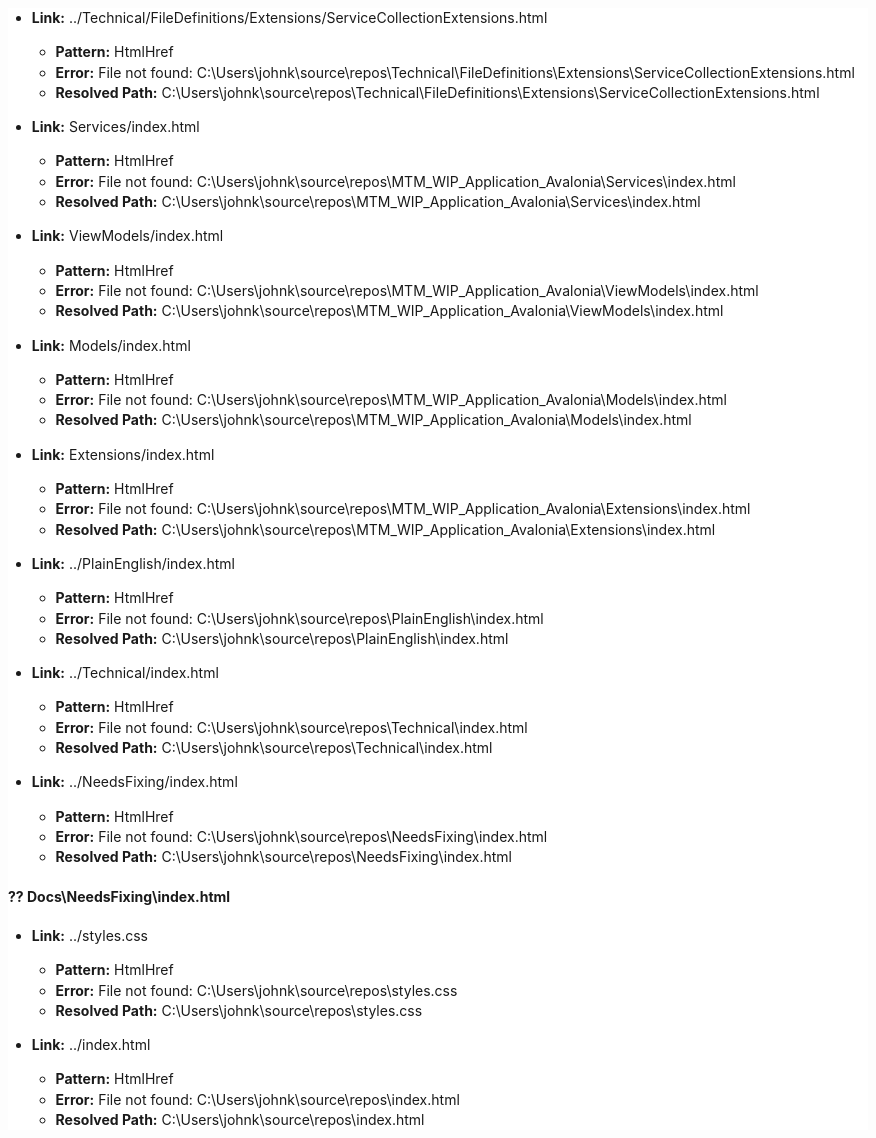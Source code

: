 - **Link:** ../Technical/FileDefinitions/Extensions/ServiceCollectionExtensions.html
  - **Pattern:** HtmlHref
  - **Error:** File not found: C:\Users\johnk\source\repos\Technical\FileDefinitions\Extensions\ServiceCollectionExtensions.html
  - **Resolved Path:** C:\Users\johnk\source\repos\Technical\FileDefinitions\Extensions\ServiceCollectionExtensions.html

- **Link:** Services/index.html
  - **Pattern:** HtmlHref
  - **Error:** File not found: C:\Users\johnk\source\repos\MTM_WIP_Application_Avalonia\Services\index.html
  - **Resolved Path:** C:\Users\johnk\source\repos\MTM_WIP_Application_Avalonia\Services\index.html

- **Link:** ViewModels/index.html
  - **Pattern:** HtmlHref
  - **Error:** File not found: C:\Users\johnk\source\repos\MTM_WIP_Application_Avalonia\ViewModels\index.html
  - **Resolved Path:** C:\Users\johnk\source\repos\MTM_WIP_Application_Avalonia\ViewModels\index.html

- **Link:** Models/index.html
  - **Pattern:** HtmlHref
  - **Error:** File not found: C:\Users\johnk\source\repos\MTM_WIP_Application_Avalonia\Models\index.html
  - **Resolved Path:** C:\Users\johnk\source\repos\MTM_WIP_Application_Avalonia\Models\index.html

- **Link:** Extensions/index.html
  - **Pattern:** HtmlHref
  - **Error:** File not found: C:\Users\johnk\source\repos\MTM_WIP_Application_Avalonia\Extensions\index.html
  - **Resolved Path:** C:\Users\johnk\source\repos\MTM_WIP_Application_Avalonia\Extensions\index.html

- **Link:** ../PlainEnglish/index.html
  - **Pattern:** HtmlHref
  - **Error:** File not found: C:\Users\johnk\source\repos\PlainEnglish\index.html
  - **Resolved Path:** C:\Users\johnk\source\repos\PlainEnglish\index.html

- **Link:** ../Technical/index.html
  - **Pattern:** HtmlHref
  - **Error:** File not found: C:\Users\johnk\source\repos\Technical\index.html
  - **Resolved Path:** C:\Users\johnk\source\repos\Technical\index.html

- **Link:** ../NeedsFixing/index.html
  - **Pattern:** HtmlHref
  - **Error:** File not found: C:\Users\johnk\source\repos\NeedsFixing\index.html
  - **Resolved Path:** C:\Users\johnk\source\repos\NeedsFixing\index.html

#### ?? Docs\NeedsFixing\index.html

- **Link:** ../styles.css
  - **Pattern:** HtmlHref
  - **Error:** File not found: C:\Users\johnk\source\repos\styles.css
  - **Resolved Path:** C:\Users\johnk\source\repos\styles.css

- **Link:** ../index.html
  - **Pattern:** HtmlHref
  - **Error:** File not found: C:\Users\johnk\source\repos\index.html
  - **Resolved Path:** C:\Users\johnk\source\repos\index.html
